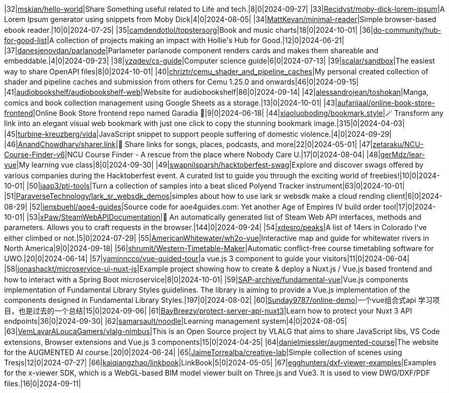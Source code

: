 |32|[mskian/hello-world](https://github.com/mskian/hello-world)|Share Something useful related to Life and tech.|8|0|2024-09-27|
|33|[Recidvst/moby-dick-lorem-ipsum](https://github.com/Recidvst/moby-dick-lorem-ipsum)|A Lorem Ipsum generator using snippets from Moby Dick|4|0|2024-08-05|
|34|[MattKevan/minimal-reader](https://github.com/MattKevan/minimal-reader)|Simple browser-based ebook reader.|10|0|2024-07-25|
|35|[camdendotlol/topstersorg](https://github.com/camdendotlol/topstersorg)|Book and music charts|18|0|2024-10-01|
|36|[do-community/hub-for-good-list](https://github.com/do-community/hub-for-good-list)|A collection of projects making an impact with Hollie's Hub for Good.|12|0|2024-06-21|
|37|[danesjenovdan/parlanode](https://github.com/danesjenovdan/parlanode)|Parlameter parlanode component renders cards and makes them shareable and embeddable.|4|0|2024-09-23|
|38|[yzqdev/cs-guide](https://github.com/yzqdev/cs-guide)|Computer science guide|6|0|2024-07-13|
|39|[scalar/sandbox](https://github.com/scalar/sandbox)|The easiest way to share OpenAPI files|8|0|2024-10-01|
|40|[chriztr/cemu_shader_and_pipeline_caches](https://github.com/chriztr/cemu_shader_and_pipeline_caches)|My personal created collection of shader and pipeline caches and submission from others for Cemu 1.25.0 and onwards|46|0|2024-09-15|
|41|[audiobookshelf/audiobookshelf-web](https://github.com/audiobookshelf/audiobookshelf-web)|Website for audiobookshelf|86|0|2024-09-14|
|42|[alessandrojean/toshokan](https://github.com/alessandrojean/toshokan)|Manga, comics and book collection management using Google Sheets as a storage.|13|0|2024-10-01|
|43|[aufarijaal/online-book-store-frontend](https://github.com/aufarijaal/online-book-store-frontend)|Online Book Store frontend repo named Garadia 🍏|9|0|2024-06-18|
|44|[xiaoluoboding/bookmark.style](https://github.com/xiaoluoboding/bookmark.style)|🪄 Transform any link into an elegant visual web bookmark with just one click to copy the stunning bookmark image.|315|0|2024-04-03|
|45|[turbine-kreuzberg/vida](https://github.com/turbine-kreuzberg/vida)|JavaScript snippet to support people suffering of domestic violence.|4|0|2024-09-29|
|46|[AnandChowdhary/sharer.link](https://github.com/AnandChowdhary/sharer.link)|🔗 Share links for songs, places, podcasts, and more|22|0|2024-05-01|
|47|[zetaraku/NCU-Course-Finder-v6](https://github.com/zetaraku/NCU-Course-Finder-v6)|NCU Course Finder - A rescue from the place where Nobody Care U.|17|0|2024-08-04|
|48|[gerMdz/lear-vue](https://github.com/gerMdz/lear-vue)|My learning vue class|8|0|2024-09-30|
|49|[swapnilsparsh/hacktoberfest-swag](https://github.com/swapnilsparsh/hacktoberfest-swag)|Explore and discover swags offered by various companies during the Hacktoberfest event. A curated list to guide you through the exciting world of freebies!|10|0|2024-10-01|
|50|[jaap3/pti-tools](https://github.com/jaap3/pti-tools)|Turn a collection of samples into a beat sliced Polyend Tracker instrument|63|0|2024-10-01|
|51|[ParaverseTechnology/lark_sr_websdk_demos](https://github.com/ParaverseTechnology/lark_sr_websdk_demos)|simples about how to use lark sr websdk make a cloud rending client|6|0|2024-08-29|
|52|[jensbuehl/aoe4-guides](https://github.com/jensbuehl/aoe4-guides)|Source code for aoe4guides.com: Yet another Age of Empires IV build order tool|17|0|2024-10-01|
|53|[xPaw/SteamWebAPIDocumentation](https://github.com/xPaw/SteamWebAPIDocumentation)|📃 An automatically generated list of Steam Web API interfaces, methods and parameters. Allows you to craft requests in the browser.|144|0|2024-09-24|
|54|[xdesro/peaks](https://github.com/xdesro/peaks)|A list of 14ers in Colorado I've either climbed or not.|5|0|2024-07-29|
|55|[AmericanWhitewater/wh2o-vue](https://github.com/AmericanWhitewater/wh2o-vue)|Interactive map and guide for whitewater rivers in North America|9|0|2024-09-18|
|56|[shrumit/Western-Timetable-Maker](https://github.com/shrumit/Western-Timetable-Maker)|Automatic conflict-free course timetabling software for UWO.|20|0|2024-06-14|
|57|[yaminncco/vue-guided-tour](https://github.com/yaminncco/vue-guided-tour)|a vue.js 3 component to guide your visitors|11|0|2024-06-04|
|58|[jonashackt/microservice-ui-nuxt-js](https://github.com/jonashackt/microservice-ui-nuxt-js)|Example project showing how to create & deploy a Nuxt.js / Vue.js based frontend and how to interact with a Spring Boot microservice|8|0|2024-10-01|
|59|[SAP-archive/fundamental-vue](https://github.com/SAP-archive/fundamental-vue)|Vue.js components implementation of Fundamental Library Styles guidelines. The library is aiming to provide a Vue.js implementation of the components designed in Fundamental Library Styles.|197|0|2024-08-02|
|60|[Sunday9787/online-demo](https://github.com/Sunday9787/online-demo)|一个vue组合式api 学习项目，也是过去的一个总结|15|0|2024-09-06|
|61|[BayBreezy/protect-server-api-nuxt3](https://github.com/BayBreezy/protect-server-api-nuxt3)|Learn how to protect your Nuxt 3 API endpoints|36|0|2024-09-30|
|62|[samarsault/noodle](https://github.com/samarsault/noodle)|Learning management system|4|0|2024-08-05|
|63|[VemLavarALoucaGamers/vlalg-nimbus](https://github.com/VemLavarALoucaGamers/vlalg-nimbus)|This is an Open Source project by VLALG that aims to share JavaScript libs, VS Code extensions, Browser extensions and Vue.js 3 components|15|0|2024-04-25|
|64|[danielmiessler/augmented-course](https://github.com/danielmiessler/augmented-course)|The website for the AUGMENTED AI course.|20|0|2024-06-24|
|65|[JaimeTorrealba/creative-lab](https://github.com/JaimeTorrealba/creative-lab)|Simple collection of scenes using Tresjs|12|0|2024-07-27|
|66|[kaiqiangzhao/linkbook](https://github.com/kaiqiangzhao/linkbook)|LinkBook|5|0|2024-05-05|
|67|[egghunters/dxf-viewer-examples](https://github.com/egghunters/dxf-viewer-examples)|Examples for the x-viewer SDK, which is a WebGL-based BIM model viewer built on Three.js and Vue3. It is used to view DWG/DXF/PDF files.|16|0|2024-09-11|